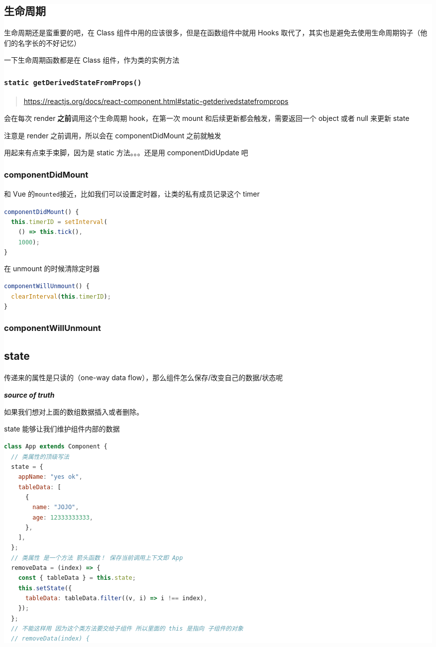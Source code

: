 ## 生命周期

生命周期还是蛮重要的吧，在 Class 组件中用的应该很多，但是在函数组件中就用 Hooks 取代了，其实也是避免去使用生命周期钩子（他们的名字长的不好记忆）

一下生命周期函数都是在 Class 组件，作为类的实例方法

### `static getDerivedStateFromProps()`

> https://reactjs.org/docs/react-component.html#static-getderivedstatefromprops

会在每次 render **之前**调用这个生命周期 hook，在第一次 mount 和后续更新都会触发，需要返回一个 object 或者 null 来更新 state

注意是 render 之前调用，所以会在 componentDidMount 之前就触发

用起来有点束手束脚，因为是 static 方法。。。还是用 componentDidUpdate 吧

### componentDidMount

和 Vue 的`mounted`接近，比如我们可以设置定时器，让类的私有成员记录这个 timer

```jsx
componentDidMount() {
  this.timerID = setInterval(
    () => this.tick(),
    1000);
}
```

在 unmount 的时候清除定时器

```jsx
componentWillUnmount() {
  clearInterval(this.timerID);
}
```

### componentWillUnmount

## state

传递来的属性是只读的（one-way data flow），那么组件怎么保存/改变自己的数据/状态呢

**_source of truth_**

如果我们想对上面的数组数据插入或者删除。

state 能够让我们维护组件内部的数据

```jsx
class App extends Component {
  // 类属性的顶级写法
  state = {
    appName: "yes ok",
    tableData: [
      {
        name: "JOJO",
        age: 12333333333,
      },
    ],
  };
  // 类属性 是一个方法 箭头函数！ 保存当前调用上下文即 App
  removeData = (index) => {
    const { tableData } = this.state;
    this.setState({
      tableData: tableData.filter((v, i) => i !== index),
    });
  };
  // 不能这样用 因为这个类方法要交给子组件 所以里面的 this 是指向 子组件的对象
  // removeData(index) {
```